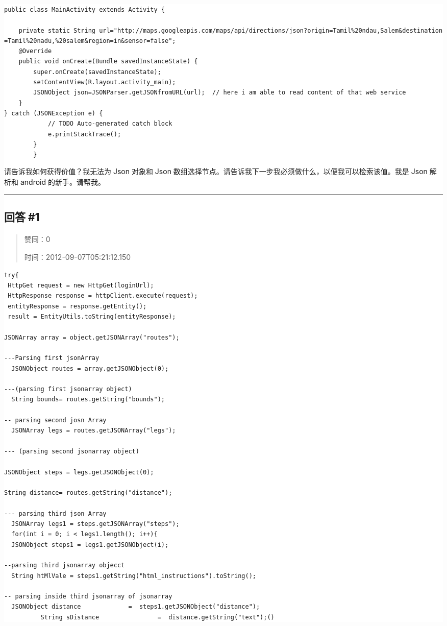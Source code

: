 ```
public class MainActivity extends Activity {

    private static String url="http://maps.googleapis.com/maps/api/directions/json?origin=Tamil%20ndau,Salem&destination=Tamil%20nadu,%20salem&region=in&sensor=false";
    @Override
    public void onCreate(Bundle savedInstanceState) {
        super.onCreate(savedInstanceState);
        setContentView(R.layout.activity_main);
        JSONObject json=JSONParser.getJSONfromURL(url);  // here i am able to read content of that web service 
    }
} catch (JSONException e) {
            // TODO Auto-generated catch block
            e.printStackTrace();
        }
        } 
```

请告诉我如何获得价值？我无法为 Json 对象和 Json 数组选择节点。请告诉我下一步我必须做什么，以便我可以检索该值。我是 Json 解析和 android 的新手。请帮我。

* * *

## 回答 #1

> 赞同：0
> 
> 时间：2012-09-07T05:21:12.150

```
try{
 HttpGet request = new HttpGet(loginUrl);
 HttpResponse response = httpClient.execute(request);
 entityResponse = response.getEntity();
 result = EntityUtils.toString(entityResponse);  

JSONArray array = object.getJSONArray("routes"); 

---Parsing first jsonArray     
  JSONObject routes = array.getJSONObject(0);

---(parsing first jsonarray object)
  String bounds= routes.getString("bounds"); 

-- parsing second josn Array  
  JSONArray legs = routes.getJSONArray("legs"); 

--- (parsing second jsonarray object)   

JSONObject steps = legs.getJSONObject(0); 

String distance= routes.getString("distance"); 

--- parsing third json Array
  JSONArray legs1 = steps.getJSONArray("steps"); 
  for(int i = 0; i < legs1.length(); i++){
  JSONObject steps1 = legs1.getJSONObject(i);

--parsing third jsonarray objecct      
  String htMlVale = steps1.getString("html_instructions").toString(); 

-- parsing inside third jsonarray of jsonarray   
  JSONObject distance             =  steps1.getJSONObject("distance");
          String sDistance                =  distance.getString("text");()

```